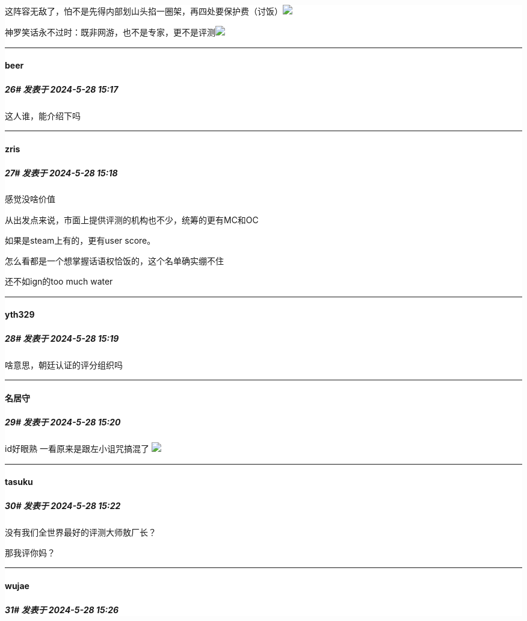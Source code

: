 这阵容无敌了，怕不是先得内部划山头掐一圈架，再四处要保护费（讨饭）<img src="https://static.saraba1st.com/image/smiley/face2017/067.png" referrerpolicy="no-referrer">

神罗笑话永不过时：既非网游，也不是专家，更不是评测<img src="https://static.saraba1st.com/image/smiley/face2017/066.png" referrerpolicy="no-referrer">

*****

####  beer  
##### 26#       发表于 2024-5-28 15:17

这人谁，能介绍下吗

*****

####  zris  
##### 27#       发表于 2024-5-28 15:18

感觉没啥价值

从出发点来说，市面上提供评测的机构也不少，统筹的更有MC和OC

如果是steam上有的，更有user score。

怎么看都是一个想掌握话语权恰饭的，这个名单确实绷不住

还不如ign的too much water

*****

####  yth329  
##### 28#       发表于 2024-5-28 15:19

啥意思，朝廷认证的评分组织吗

*****

####  名居守  
##### 29#       发表于 2024-5-28 15:20

id好眼熟
一看原来是跟左小诅咒搞混了
<img src="https://static.saraba1st.com/image/smiley/face2017/068.png" referrerpolicy="no-referrer">

*****

####  tasuku  
##### 30#       发表于 2024-5-28 15:22

没有我们全世界最好的评测大师敖厂长？

那我评你妈？

*****

####  wujae  
##### 31#       发表于 2024-5-28 15:26

